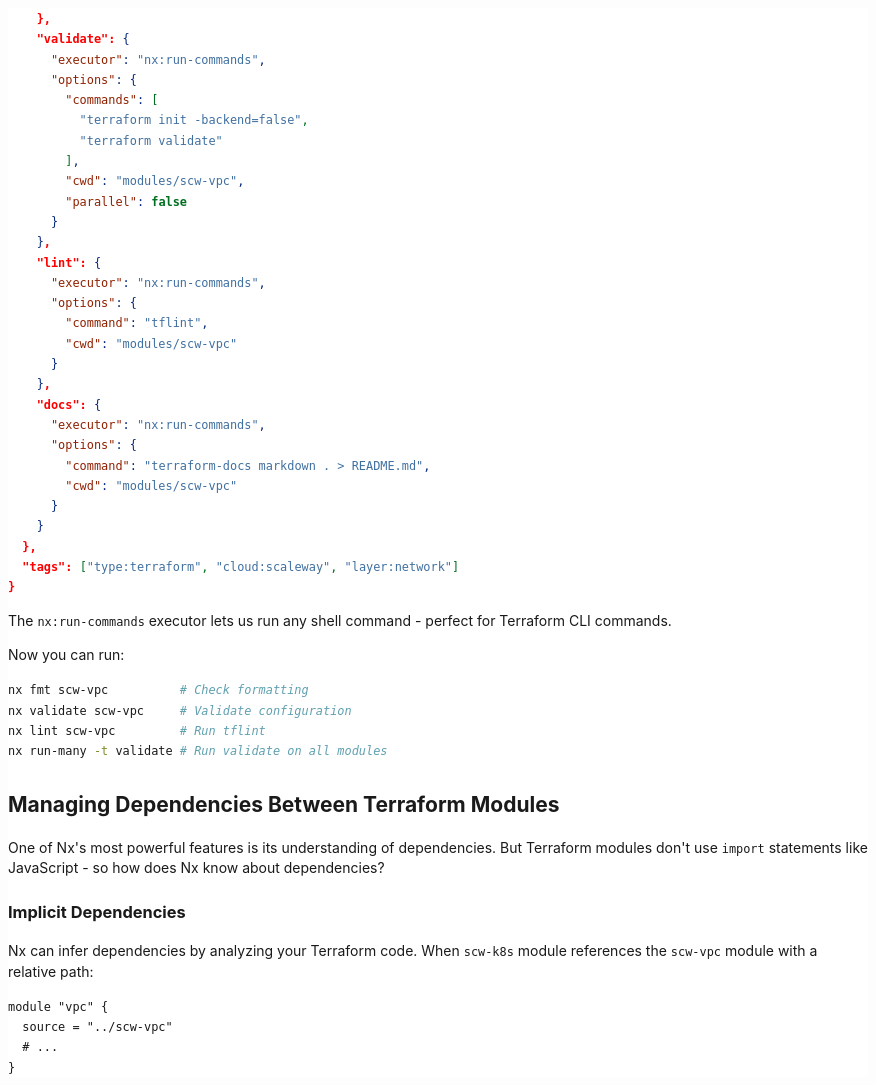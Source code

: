 ```json
    },
    "validate": {
      "executor": "nx:run-commands",
      "options": {
        "commands": [
          "terraform init -backend=false",
          "terraform validate"
        ],
        "cwd": "modules/scw-vpc",
        "parallel": false
      }
    },
    "lint": {
      "executor": "nx:run-commands",
      "options": {
        "command": "tflint",
        "cwd": "modules/scw-vpc"
      }
    },
    "docs": {
      "executor": "nx:run-commands",
      "options": {
        "command": "terraform-docs markdown . > README.md",
        "cwd": "modules/scw-vpc"
      }
    }
  },
  "tags": ["type:terraform", "cloud:scaleway", "layer:network"]
}
```

The `nx:run-commands` executor lets us run any shell command - perfect for Terraform CLI commands.

Now you can run:
```bash
nx fmt scw-vpc          # Check formatting
nx validate scw-vpc     # Validate configuration
nx lint scw-vpc         # Run tflint
nx run-many -t validate # Run validate on all modules
```

## Managing Dependencies Between Terraform Modules

One of Nx's most powerful features is its understanding of dependencies. But Terraform modules don't use `import` statements like JavaScript - so how does Nx know about dependencies?

### Implicit Dependencies

Nx can infer dependencies by analyzing your Terraform code. When `scw-k8s` module references the `scw-vpc` module with a relative path:

```hcl
module "vpc" {
  source = "../scw-vpc"
  # ...
}
```
